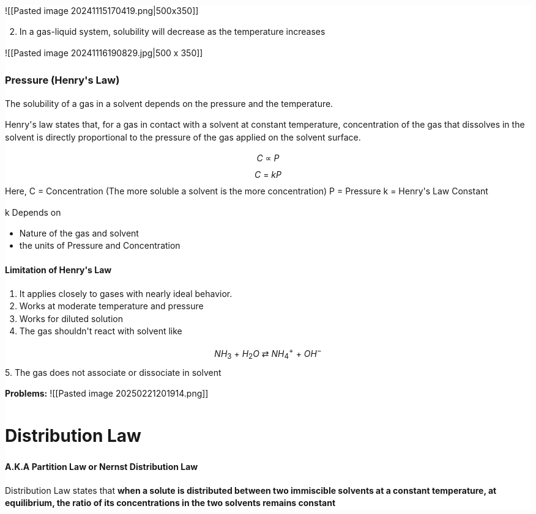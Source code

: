 ![[Pasted image 20241115170419.png|500x350]]


2. In a gas-liquid system, solubility will decrease as the temperature increases


![[Pasted image 20241116190829.jpg|500 x 350]]


### Pressure (Henry's Law)

The solubility of a gas in a solvent depends on the pressure and the temperature.

Henry's law states that, for a gas in contact with a solvent at constant temperature, concentration of the gas that dissolves in the solvent is directly proportional to the pressure of the gas applied on the solvent surface.

$$
C\ \propto\ P
$$
$$
C\ =\ kP
$$
Here,
C = Concentration (The more soluble a solvent is the more concentration)
P = Pressure
k = Henry's Law Constant

k Depends on
- Nature of the gas and solvent
- the units of Pressure and Concentration


#### Limitation of Henry's Law

1. It applies closely to gases with nearly ideal behavior.
2. Works at moderate temperature and pressure
3. Works for diluted solution
4. The gas shouldn't react with solvent like

$$
NH_{3}\ +\ H_{2}O\ \rightleftarrows\ NH_{4}^{+}\ +\ OH^{-}
$$
5. The gas does not associate or dissociate in solvent


**Problems:**
![[Pasted image 20250221201914.png]]



# Distribution Law

#### A.K.A Partition Law or Nernst Distribution Law

Distribution Law states that **when a solute is distributed between two immiscible solvents at a constant temperature, at equilibrium, the ratio of its concentrations in the two solvents remains constant**
